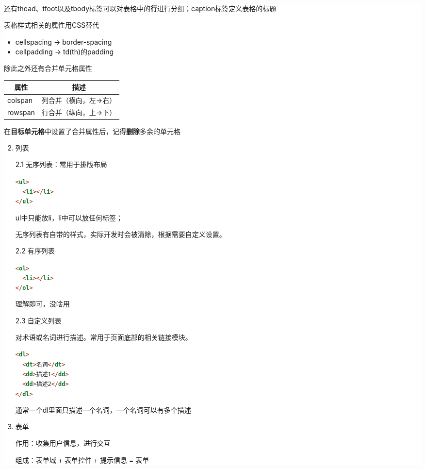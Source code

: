    还有thead、tfoot以及tbody标签可以对表格中的**行**进行分组；caption标签定义表格的标题

   表格样式相关的属性用CSS替代

   - cellspacing -> border-spacing
   - cellpadding -> td(th)的padding

   除此之外还有合并单元格属性

   | 属性    | 描述                   |
   | ------- | ---------------------- |
   | colspan | 列合并（横向，左->右） |
   | rowspan | 行合并（纵向，上->下） |

   在**目标单元格**中设置了合并属性后，记得**删除**多余的单元格

2. 列表

   2.1 无序列表：常用于排版布局

   ```html
   <ul>
     <li></li>
   </ul>
   ```

   ul中只能放li，li中可以放任何标签；

   无序列表有自带的样式，实际开发时会被清除，根据需要自定义设置。

   2.2 有序列表

   ```html
   <ol>
     <li></li>
   </ol>
   ```

   理解即可，没啥用

   2.3 自定义列表

   对术语或名词进行描述。常用于页面底部的相关链接模块。

   ```html
   <dl>
     <dt>名词</dt>
     <dd>描述1</dd>
     <dd>描述2</dd>
   </dl>
   ```

   通常一个dl里面只描述一个名词，一个名词可以有多个描述

3. 表单

   作用：收集用户信息，进行交互

   组成：表单域 + 表单控件 + 提示信息 = 表单
